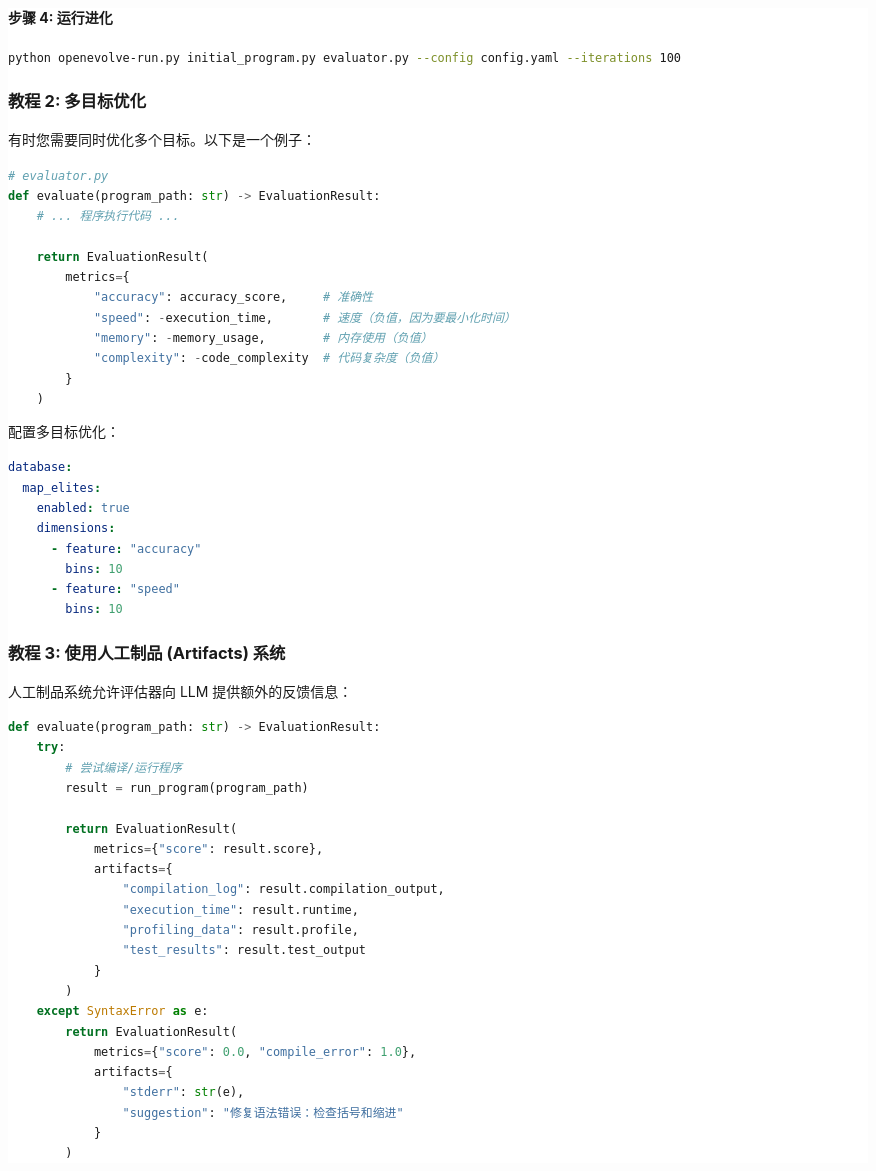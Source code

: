 ```yaml
```

#### 步骤 4: 运行进化

```bash
python openevolve-run.py initial_program.py evaluator.py --config config.yaml --iterations 100
```

### 教程 2: 多目标优化

有时您需要同时优化多个目标。以下是一个例子：

```python
# evaluator.py
def evaluate(program_path: str) -> EvaluationResult:
    # ... 程序执行代码 ...
    
    return EvaluationResult(
        metrics={
            "accuracy": accuracy_score,     # 准确性
            "speed": -execution_time,       # 速度（负值，因为要最小化时间）
            "memory": -memory_usage,        # 内存使用（负值）
            "complexity": -code_complexity  # 代码复杂度（负值）
        }
    )
```

配置多目标优化：

```yaml
database:
  map_elites:
    enabled: true
    dimensions:
      - feature: "accuracy"
        bins: 10
      - feature: "speed"
        bins: 10
```

### 教程 3: 使用人工制品 (Artifacts) 系统

人工制品系统允许评估器向 LLM 提供额外的反馈信息：

```python
def evaluate(program_path: str) -> EvaluationResult:
    try:
        # 尝试编译/运行程序
        result = run_program(program_path)
        
        return EvaluationResult(
            metrics={"score": result.score},
            artifacts={
                "compilation_log": result.compilation_output,
                "execution_time": result.runtime,
                "profiling_data": result.profile,
                "test_results": result.test_output
            }
        )
    except SyntaxError as e:
        return EvaluationResult(
            metrics={"score": 0.0, "compile_error": 1.0},
            artifacts={
                "stderr": str(e),
                "suggestion": "修复语法错误：检查括号和缩进"
            }
        )
```